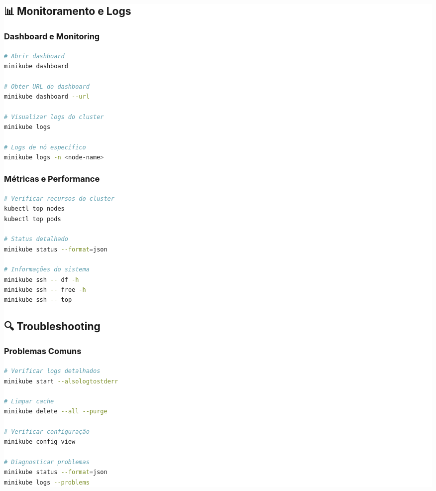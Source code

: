 ## 📊 Monitoramento e Logs

### Dashboard e Monitoring
```bash
# Abrir dashboard
minikube dashboard

# Obter URL do dashboard
minikube dashboard --url

# Visualizar logs do cluster
minikube logs

# Logs de nó específico
minikube logs -n <node-name>
```

### Métricas e Performance
```bash
# Verificar recursos do cluster
kubectl top nodes
kubectl top pods

# Status detalhado
minikube status --format=json

# Informações do sistema
minikube ssh -- df -h
minikube ssh -- free -h
minikube ssh -- top
```

## 🔍 Troubleshooting

### Problemas Comuns
```bash
# Verificar logs detalhados
minikube start --alsologtostderr

# Limpar cache
minikube delete --all --purge

# Verificar configuração
minikube config view

# Diagnosticar problemas
minikube status --format=json
minikube logs --problems
```

